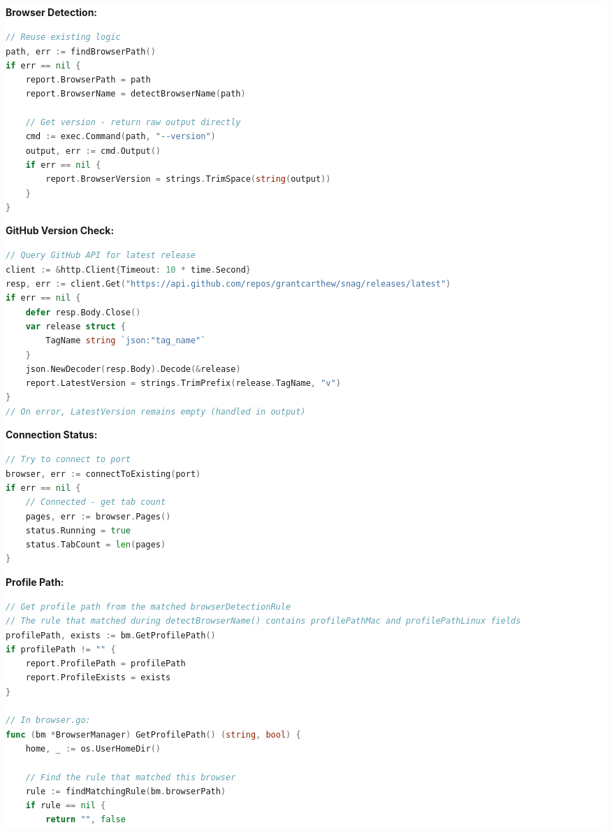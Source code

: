 **Browser Detection:**

```go
// Reuse existing logic
path, err := findBrowserPath()
if err == nil {
    report.BrowserPath = path
    report.BrowserName = detectBrowserName(path)

    // Get version - return raw output directly
    cmd := exec.Command(path, "--version")
    output, err := cmd.Output()
    if err == nil {
        report.BrowserVersion = strings.TrimSpace(string(output))
    }
}
```

**GitHub Version Check:**

```go
// Query GitHub API for latest release
client := &http.Client{Timeout: 10 * time.Second}
resp, err := client.Get("https://api.github.com/repos/grantcarthew/snag/releases/latest")
if err == nil {
    defer resp.Body.Close()
    var release struct {
        TagName string `json:"tag_name"`
    }
    json.NewDecoder(resp.Body).Decode(&release)
    report.LatestVersion = strings.TrimPrefix(release.TagName, "v")
}
// On error, LatestVersion remains empty (handled in output)
```

**Connection Status:**

```go
// Try to connect to port
browser, err := connectToExisting(port)
if err == nil {
    // Connected - get tab count
    pages, err := browser.Pages()
    status.Running = true
    status.TabCount = len(pages)
}
```

**Profile Path:**

```go
// Get profile path from the matched browserDetectionRule
// The rule that matched during detectBrowserName() contains profilePathMac and profilePathLinux fields
profilePath, exists := bm.GetProfilePath()
if profilePath != "" {
    report.ProfilePath = profilePath
    report.ProfileExists = exists
}

// In browser.go:
func (bm *BrowserManager) GetProfilePath() (string, bool) {
    home, _ := os.UserHomeDir()

    // Find the rule that matched this browser
    rule := findMatchingRule(bm.browserPath)
    if rule == nil {
        return "", false
```